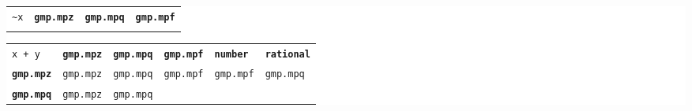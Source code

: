 <td>
<code></code></td>
<td>
<code></code></td>
</tr>
</table>
<table class="table">
<tr>
<td>
<code>~x</code></td>
<td>
<code><b>gmp.mpz</b></code></td>
<td>
<code><b>gmp.mpq</b></code></td>
<td>
<code><b>gmp.mpf</b></code></td>
</tr>
<tr>
<td>
<code></code></td>
<td>
<code></code></td>
<td>
<code></code></td>
<td>
<code></code></td>
</tr>
</table>
<table class="table">
<tr>
<td>
<code>x + y</code></td>
<td>
<code><b>gmp.mpz</b></code></td>
<td>
<code><b>gmp.mpq</b></code></td>
<td>
<code><b>gmp.mpf</b></code></td>
<td>
<code><b>number</b></code></td>
<td>
<code><b>rational</b></code></td>
</tr>
<tr>
<td>
<code><b>gmp.mpz</b></code></td>
<td>
<code>gmp.mpz</code></td>
<td>
<code>gmp.mpq</code></td>
<td>
<code>gmp.mpf</code></td>
<td>
<code>gmp.mpf</code></td>
<td>
<code>gmp.mpq</code></td>
</tr>
<tr>
<td>
<code><b>gmp.mpq</b></code></td>
<td>
<code>gmp.mpz</code></td>
<td>
<code>gmp.mpq</code></td>